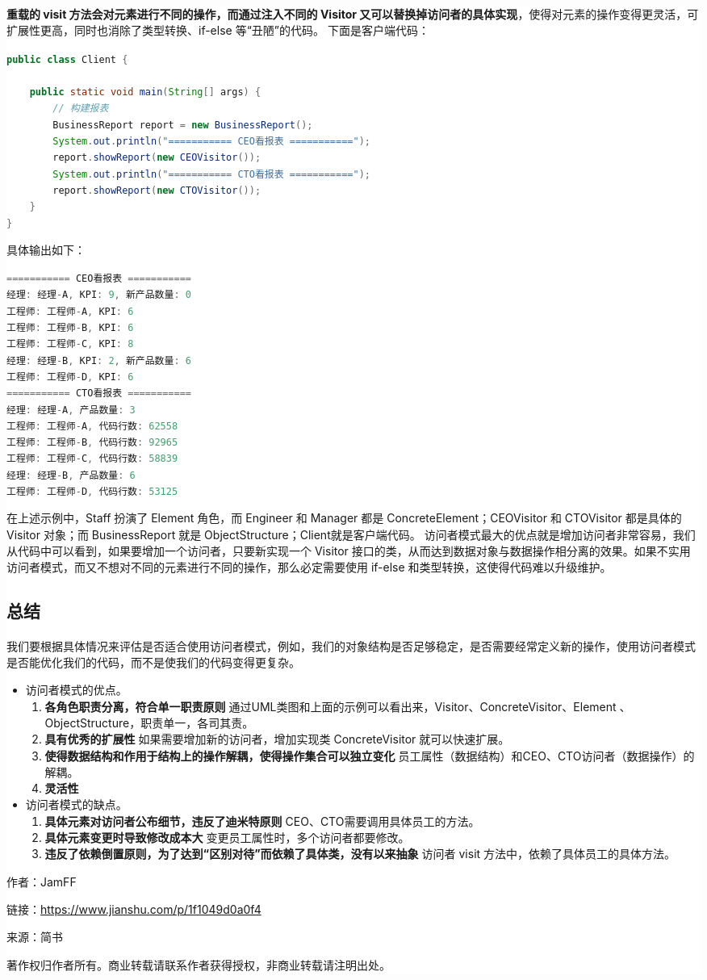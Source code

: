 **重载的 visit 方法会对元素进行不同的操作，而通过注入不同的 Visitor 又可以替换掉访问者的具体实现**，使得对元素的操作变得更灵活，可扩展性更高，同时也消除了类型转换、if-else 等“丑陋”的代码。
 下面是客户端代码：

```java
public class Client {

    public static void main(String[] args) {
        // 构建报表
        BusinessReport report = new BusinessReport();
        System.out.println("=========== CEO看报表 ===========");
        report.showReport(new CEOVisitor());
        System.out.println("=========== CTO看报表 ===========");
        report.showReport(new CTOVisitor());
    }
}
```

具体输出如下：

```objectivec
=========== CEO看报表 ===========
经理: 经理-A, KPI: 9, 新产品数量: 0
工程师: 工程师-A, KPI: 6
工程师: 工程师-B, KPI: 6
工程师: 工程师-C, KPI: 8
经理: 经理-B, KPI: 2, 新产品数量: 6
工程师: 工程师-D, KPI: 6
=========== CTO看报表 ===========
经理: 经理-A, 产品数量: 3
工程师: 工程师-A, 代码行数: 62558
工程师: 工程师-B, 代码行数: 92965
工程师: 工程师-C, 代码行数: 58839
经理: 经理-B, 产品数量: 6
工程师: 工程师-D, 代码行数: 53125
```

在上述示例中，Staff 扮演了 Element 角色，而 Engineer 和 Manager 都是 ConcreteElement；CEOVisitor 和 CTOVisitor 都是具体的 Visitor 对象；而 BusinessReport 就是 ObjectStructure；Client就是客户端代码。
 访问者模式最大的优点就是增加访问者非常容易，我们从代码中可以看到，如果要增加一个访问者，只要新实现一个 Visitor 接口的类，从而达到数据对象与数据操作相分离的效果。如果不实用访问者模式，而又不想对不同的元素进行不同的操作，那么必定需要使用 if-else 和类型转换，这使得代码难以升级维护。

## 总结

我们要根据具体情况来评估是否适合使用访问者模式，例如，我们的对象结构是否足够稳定，是否需要经常定义新的操作，使用访问者模式是否能优化我们的代码，而不是使我们的代码变得更复杂。

- 访问者模式的优点。
  1.  **各角色职责分离，符合单一职责原则**
      通过UML类图和上面的示例可以看出来，Visitor、ConcreteVisitor、Element 、ObjectStructure，职责单一，各司其责。
  2.  **具有优秀的扩展性**
      如果需要增加新的访问者，增加实现类 ConcreteVisitor 就可以快速扩展。
  3.  **使得数据结构和作用于结构上的操作解耦，使得操作集合可以独立变化**
      员工属性（数据结构）和CEO、CTO访问者（数据操作）的解耦。
  4. **灵活性**
- 访问者模式的缺点。
  1.  **具体元素对访问者公布细节，违反了迪米特原则**
      CEO、CTO需要调用具体员工的方法。
  2.  **具体元素变更时导致修改成本大**
      变更员工属性时，多个访问者都要修改。
  3.  **违反了依赖倒置原则，为了达到“区别对待”而依赖了具体类，没有以来抽象**
      访问者 visit 方法中，依赖了具体员工的具体方法。

作者：JamFF

链接：https://www.jianshu.com/p/1f1049d0a0f4

来源：简书

著作权归作者所有。商业转载请联系作者获得授权，非商业转载请注明出处。
